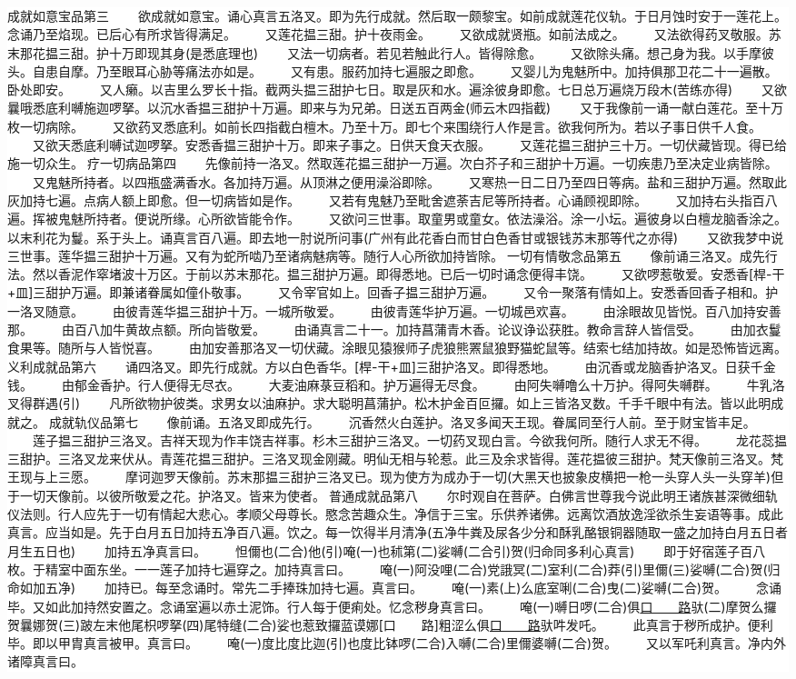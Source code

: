 成就如意宝品第三
　　欲成就如意宝。诵心真言五洛叉。即为先行成就。然后取一颇黎宝。如前成就莲花仪轨。于日月蚀时安于一莲花上。念诵乃至焰现。已后心有所求皆得满足。
　　又莲花揾三甜。护十夜雨金。
　　又欲成就贤瓶。如前法成之。
　　又法欲得药叉敬服。苏末那花揾三甜。护十万即现其身(是悉底理也)
　　又法一切病者。若见若触此行人。皆得除愈。
　　又欲除头痛。想己身为我。以手摩彼头。自患自摩。乃至眼耳心胁等痛法亦如是。
　　又有患。服药加持七遍服之即愈。
　　又婴儿为鬼魅所中。加持俱那卫花二十一遍散。卧处即安。
　　又人癞。以吉里么罗长十指。截两头揾三甜护七日。取是灰和水。遍涂彼身即愈。七日总万遍烧万段木(苦练亦得)
　　又欲曩哦悉底利嚩施迦啰拏。以沉水香揾三甜护十万遍。即来与为兄弟。日送五百两金(师云木四指截)
　　又于我像前一诵一献白莲花。至十万枚一切病除。
　　又欲药叉悉底利。如前长四指截白檀木。乃至十万。即七个来围绕行人作是言。欲我何所为。若以子事日供千人食。
　　又欲天悉底利嚩试迦啰拏。安悉香揾三甜护十万。即来子事之。日供天食天衣服。
　　又莲花揾三甜护三十万。一切伏藏皆现。得已给施一切众生。
疗一切病品第四
　　先像前持一洛叉。然取莲花揾三甜护一万遍。次白芥子和三甜护十万遍。一切疾患乃至决定业病皆除。
　　又鬼魅所持者。以四瓶盛满香水。各加持万遍。从顶淋之便用澡浴即除。
　　又寒热一日二日乃至四日等病。盐和三甜护万遍。然取此灰加持七遍。点病人额上即愈。但一切病皆如是作。
　　又若有鬼魅乃至毗舍遮荼吉尼等所持者。心诵顾视即除。
　　又加持右头指百八遍。挥被鬼魅所持者。便说所缘。心所欲皆能令作。
　　又欲问三世事。取童男或童女。依法澡浴。涂一小坛。遍彼身以白檀龙脑香涂之。以末利花为鬘。系于头上。诵真言百八遍。即去地一肘说所问事(广州有此花香白而甘白色香甘或银钱苏末那等代之亦得)
　　又欲我梦中说三世事。莲华揾三甜护十万遍。又有为蛇所啮乃至诸病魅病等。随行人心所欲加持皆除。
一切有情敬念品第五
　　像前诵三洛叉。成先行法。然以香泥作窣堵波十万区。于前以苏末那花。揾三甜护万遍。即得悉地。已后一切时诵念便得丰饶。
　　又欲啰惹敬爱。安悉香[桿-干+皿]三甜护万遍。即兼诸眷属如僮仆敬事。
　　又令宰官如上。回香子揾三甜护万遍。
　　又令一聚落有情如上。安悉香回香子相和。护一洛叉随意。
　　由彼青莲华揾三甜护十万。一城所敬爱。
　　由彼青莲华护万遍。一切城邑欢喜。
　　由涂眼故见皆悦。百八加持安善那。
　　由百八加牛黄故点额。所向皆敬爱。
　　由诵真言二十一。加持菖蒲青木香。论议诤讼获胜。教命言辞人皆信受。
　　由加衣鬘食果等。随所与人皆悦喜。
　　由加安善那洛叉一切伏藏。涂眼见猿猴师子虎狼熊罴鼠狼野猫蛇鼠等。结索七结加持故。如是恐怖皆远离。
义利成就品第六
　　诵四洛叉。即先行成就。方以白色香华。[桿-干+皿]三甜护洛叉。即得悉地。
　　由沉香或龙脑香护洛叉。日获千金钱。
　　由郁金香护。行人便得无尽衣。
　　大麦油麻菉豆稻和。护万遍得无尽食。
　　由阿失嚩噜么十万护。得阿失嚩群。
　　牛乳洛叉得群遇(引)
　　凡所欲物护彼类。求男女以油麻护。求大聪明菖蒲护。松木护金百叵攞。如上三皆洛叉数。千手千眼中有法。皆以此明成就之。
成就轨仪品第七
　　像前诵。五洛叉即成先行。
　　沉香然火白莲护。洛叉多闻天王现。眷属同至行人前。至于财宝皆丰足。
　　莲子揾三甜护三洛叉。吉祥天现为作丰饶吉祥事。杉木三甜护三洛叉。一切药叉现白言。今欲我何所。随行人求无不得。
　　龙花蕊揾三甜护。三洛叉龙来伏从。青莲花揾三甜护。三洛叉现金刚藏。明仙无相与轮惹。此三及余求皆得。莲花揾彼三甜护。梵天像前三洛叉。梵王现与上三愿。
　　摩诃迦罗天像前。苏末那揾三甜护三洛叉已。现为使方为成办于一切(大黑天也披象皮横把一枪一头穿人头一头穿羊)但于一切天像前。以彼所敬爱之花。护洛叉。皆来为使者。
普通成就品第八
　　尔时观自在菩萨。白佛言世尊我今说此明王诸族甚深微细轨仪法则。行人应先于一切有情起大悲心。孝顺父母尊长。愍念苦趣众生。净信于三宝。乐供养诸佛。远离饮酒放逸淫欲杀生妄语等事。成此真言。应当如是。先于白月五日加持五净百八遍。饮之。每一饮得半月清净(五净牛粪及尿各少分和酥乳酪银铜器随取一盛之加持白月五日者月生五日也)
　　加持五净真言曰。
　　怛儞也(二合)他(引)唵(一)也秫第(二)娑嚩(二合引)贺(归命同多利心真言)
　　即于好宿莲子百八枚。于精室中面东坐。一一莲子加持七遍穿之。加持真言曰。
　　唵(一)阿没哩(二合)党誐冥(二)室利(二合)莽(引)里儞(三)娑嚩(二合)贺(归命如加五净)
　　加持已。每至念诵时。常先二手捧珠加持七遍。真言曰。
　　唵(一)素(上)么底室唎(二合)曳(二)娑嚩(二合)贺。
　　念诵毕。又如此加持然安置之。念诵室遍以赤土泥饰。行人每于便痢处。忆念秽身真言曰。
　　唵(一)嚩日啰(二合)俱[口　　路](二合)驮(二)摩贺么攞贺曩娜贺(三)跛左末他尾枳啰拏(四)尾特缝(二合)娑也惹致攞蓝谟娜[口　　路]粗涩么俱[口　　路](二合)驮吽发吒。
　　此真言于秽所成护。便利毕。即以甲胄真言被甲。真言曰。
　　唵(一)度比度比迦(引)也度比钵啰(二合)入嚩(二合)里儞婆嚩(二合)贺。
　　又以军吒利真言。净内外诸障真言曰。